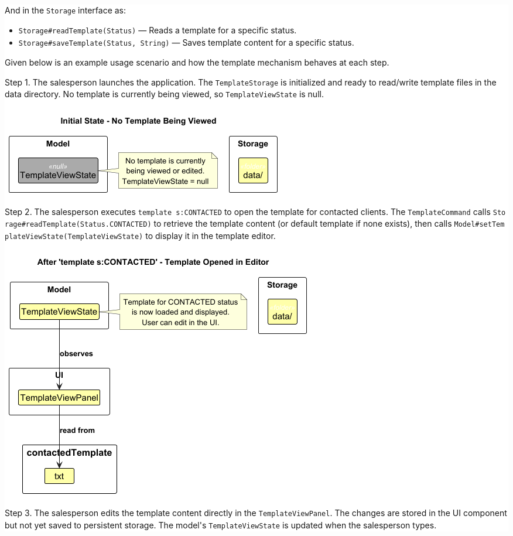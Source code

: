 And in the `Storage` interface as:
* `Storage#readTemplate(Status)` — Reads a template for a specific status.
* `Storage#saveTemplate(Status, String)` — Saves template content for a specific status.

Given below is an example usage scenario and how the template mechanism behaves at each step.

Step 1. The salesperson launches the application. The `TemplateStorage` is initialized and ready to read/write template files in the data directory. No template is currently being viewed, so `TemplateViewState` is null.

![TemplateState0](images/TemplateState0.png)

Step 2. The salesperson executes `template s:CONTACTED` to open the template for contacted clients. The `TemplateCommand` calls `Storage#readTemplate(Status.CONTACTED)` to retrieve the template content (or default template if none exists), then calls `Model#setTemplateViewState(TemplateViewState)` to display it in the template editor.

![TemplateState1](images/TemplateState1.png)

Step 3. The salesperson edits the template content directly in the `TemplateViewPanel`. The changes are stored in the UI component but not yet saved to persistent storage. The model's `TemplateViewState` is updated when the salesperson types.
